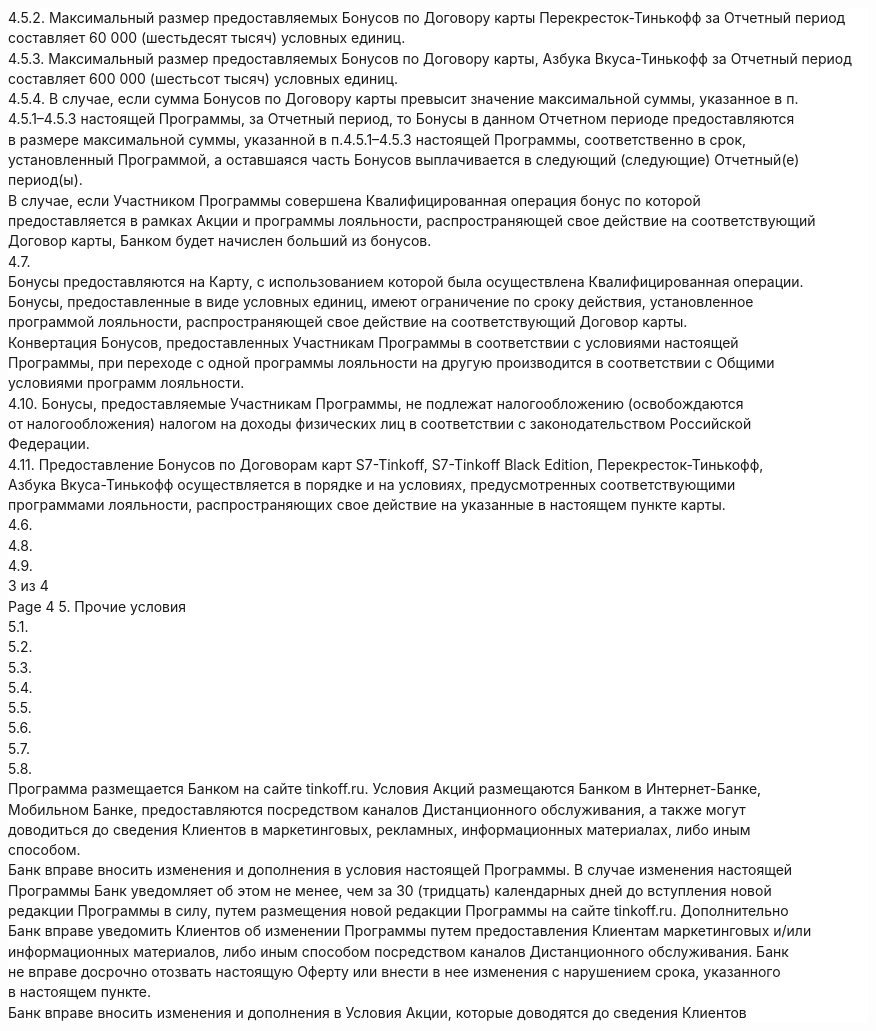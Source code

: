 4.5.2. Максимальный размер предоставляемых Бонусов по Договору карты Перекресток-Тинькофф за Отчетный период   
составляет 60 000 (шестьдесят тысяч) условных единиц.   
4.5.3. Максимальный размер предоставляемых Бонусов по Договору карты, Азбука Вкуса-Тинькофф за Отчетный период   
составляет 600 000 (шестьсот тысяч) условных единиц.   
4.5.4. В случае, если сумма Бонусов по Договору карты превысит значение максимальной суммы, указанное в п.   
4.5.1–4.5.3 настоящей Программы, за Отчетный период, то Бонусы в данном Отчетном периоде предоставляются   
в размере максимальной суммы, указанной в п.4.5.1–4.5.3 настоящей Программы, соответственно в срок,   
установленный Программой, а оставшаяся часть Бонусов выплачивается в следующий (следующие) Отчетный(е)   
период(ы).   
В случае, если Участником Программы совершена Квалифицированная операция бонус по которой   
предоставляется в рамках Акции и программы лояльности, распространяющей свое действие на соответствующий   
Договор карты, Банком будет начислен больший из бонусов.   
4.7.   
Бонусы предоставляются на Карту, с использованием которой была осуществлена Квалифицированная операции.   
Бонусы, предоставленные в виде условных единиц, имеют ограничение по сроку действия, установленное   
программой лояльности, распространяющей свое действие на соответствующий Договор карты.   
Конвертация Бонусов, предоставленных Участникам Программы в соответствии с условиями настоящей   
Программы, при переходе с одной программы лояльности на другую производится в соответствии с Общими   
условиями программ лояльности.   
4.10. Бонусы, предоставляемые Участникам Программы, не подлежат налогообложению (освобождаются   
от налогообложения) налогом на доходы физических лиц в соответствии с законодательством Российской   
Федерации.   
4.11. Предоставление Бонусов по Договорам карт S7-Tinkoff, S7-Tinkoff Black Edition, Перекресток-Тинькофф,   
Азбука Вкуса-Тинькофф осуществляется в порядке и на условиях, предусмотренных соответствующими   
программами лояльности, распространяющих свое действие на указанные в настоящем пункте карты.   
4.6.   
4.8.   
4.9.   
3 из 4   
 Page 4 5. Прочие условия   
5.1.   
5.2.   
5.3.   
5.4.   
5.5.   
5.6.   
5.7.   
5.8.   
Программа размещается Банком на сайте tinkoff.ru. Условия Акций размещаются Банком в Интернет-Банке,   
Мобильном Банке, предоставляются посредством каналов Дистанционного обслуживания, а также могут   
доводиться до сведения Клиентов в маркетинговых, рекламных, информационных материалах, либо иным   
способом.   
Банк вправе вносить изменения и дополнения в условия настоящей Программы. В случае изменения настоящей   
Программы Банк уведомляет об этом не менее, чем за 30 (тридцать) календарных дней до вступления новой   
редакции Программы в силу, путем размещения новой редакции Программы на сайте tinkoff.ru. Дополнительно   
Банк вправе уведомить Клиентов об изменении Программы путем предоставления Клиентам маркетинговых и/или   
информационных материалов, либо иным способом посредством каналов Дистанционного обслуживания. Банк   
не вправе досрочно отозвать настоящую Оферту или внести в нее изменения с нарушением срока, указанного   
в настоящем пункте.   
Банк вправе вносить изменения и дополнения в Условия Акции, которые доводятся до сведения Клиентов   